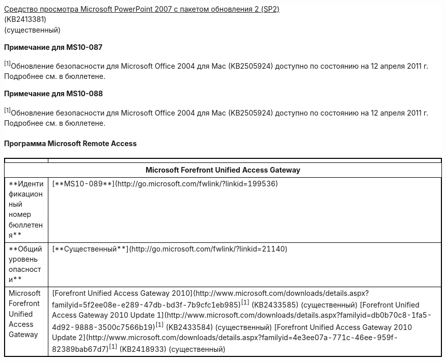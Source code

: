 [Средство просмотра Microsoft PowerPoint 2007 с пакетом обновления 2 (SP2)](http://www.microsoft.com/downloads/details.aspx?familyid=df826b79-7398-45de-943c-6f6f0af1b4e3)  
(KB2413381)  
(существенный)
</td>
</tr>
</table>
 
**Примечание для MS10-087**

<sup>[1]</sup>Обновление безопасности для Microsoft Office 2004 для Mac (KB2505924) доступно по состоянию на 12 апреля 2011 г. Подробнее см. в бюллетене.

**Примечание для MS10-088**

<sup>[1]</sup>Обновление безопасности для Microsoft Office 2004 для Mac (KB2505924) доступно по состоянию на 12 апреля 2011 г. Подробнее см. в бюллетене.

#### Программа Microsoft Remote Access

 
<table style="border:1px solid black;">
<tr class="thead">
<th style="border:1px solid black;" >
</th>
<th style="border:1px solid black;" >
</th>
</tr>
<tr>
<th colspan="2">
Microsoft Forefront Unified Access Gateway
</th>
</tr>
<tr>
<td style="border:1px solid black;">
**Идентификационный номер бюллетеня**
</td>
<td style="border:1px solid black;">
[**MS10-089**](http://go.microsoft.com/fwlink/?linkid=199536)
</td>
</tr>
<tr class="alternateRow">
<td style="border:1px solid black;">
**Общий уровень опасности**
</td>
<td style="border:1px solid black;">
[**Существенный**](http://go.microsoft.com/fwlink/?linkid=21140)
</td>
</tr>
<tr>
<td style="border:1px solid black;">
Microsoft Forefront Unified Access Gateway
</td>
<td style="border:1px solid black;">
[Forefront Unified Access Gateway 2010](http://www.microsoft.com/downloads/details.aspx?familyid=5f2ee08e-e289-47db-bd3f-7b9cfc1eb985)<sup>[1]</sup>
(KB2433585)  
(существенный)  
[Forefront Unified Access Gateway 2010 Update 1](http://www.microsoft.com/downloads/details.aspx?familyid=db0b70c8-1fa5-4d92-9888-3500c7566b19)<sup>[1]</sup>
(KB2433584)  
(существенный)  
[Forefront Unified Access Gateway 2010 Update 2](http://www.microsoft.com/downloads/details.aspx?familyid=4e3ee07a-771c-46ee-959f-82389bab67d7)<sup>[1]</sup>
(KB2418933)  
(существенный)